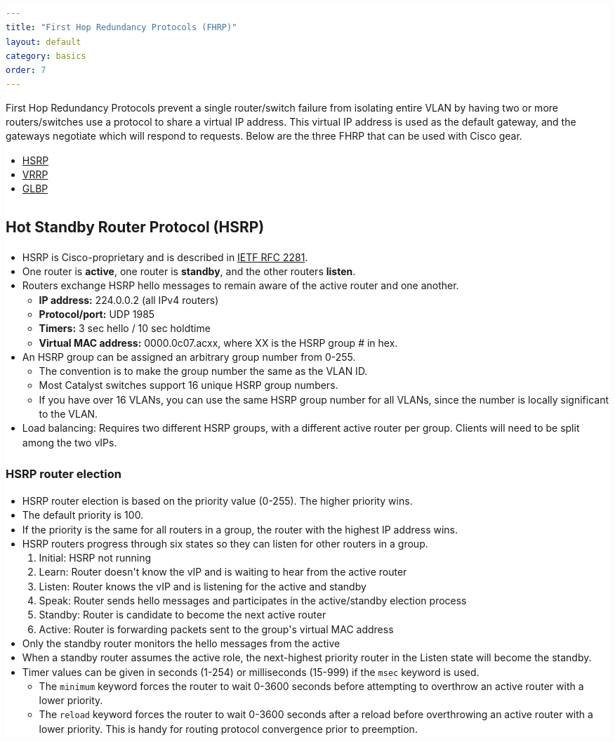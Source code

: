```yaml
---
title: "First Hop Redundancy Protocols (FHRP)"
layout: default
category: basics
order: 7
---
```


<span id="top"></span>First Hop Redundancy Protocols prevent a single router/switch failure from isolating entire VLAN by having two or more routers/switches use a protocol to share a virtual IP address. This virtual IP address is used as the default gateway, and the gateways negotiate which will respond to requests. Below are the three FHRP that can be used with Cisco gear.

* [HSRP](#hsrp)
* [VRRP](#vrrp)
* [GLBP](#glbp)

## Hot Standby Router Protocol (HSRP)<span id="hsrp"></span>
* HSRP is Cisco-proprietary and is described in [IETF RFC 2281](https://tools.ietf.org/html/rfc2281).
* One router is __active__, one router is __standby__, and the other routers __listen__.
* Routers exchange HSRP hello messages to remain aware of the active router and one another.
    - __IP address:__ 224.0.0.2 (all IPv4 routers)
    - __Protocol/port:__ UDP 1985
    - __Timers:__ 3 sec hello / 10 sec holdtime
    - __Virtual MAC address:__ 0000.0c07.acxx, where XX is the HSRP group # in hex.
* An HSRP group can be assigned an arbitrary group number from 0-255.
    - The convention is to make the group number the same as the VLAN ID.
    - Most Catalyst switches support 16 unique HSRP group numbers.
    - If you have over 16 VLANs, you can use the same HSRP group number for all VLANs, since the number is locally significant to the VLAN.
* Load balancing: Requires two different HSRP groups, with a different active router per group. Clients will need to be split among the two vIPs.

### HSRP router election
* HSRP router election is based on the priority value (0-255). The higher priority wins.
* The default priority is 100.
* If the priority is the same for all routers in a group, the router with the highest IP address wins.
* HSRP routers progress through six states so they can listen for other routers in a group.
    1. Initial: HSRP not running
    2. Learn: Router doesn't know the vIP and is waiting to hear from the active router
    3. Listen: Router knows the vIP and is listening for the active and standby
    4. Speak: Router sends hello messages and participates in the active/standby election process
    5. Standby: Router is candidate to become the next active router
    6. Active: Router is forwarding packets sent to the group's virtual MAC address
* Only the standby router monitors the hello messages from the active
* When a standby router assumes the active role, the next-highest priority router in the Listen state will become the standby.
* Timer values can be given in seconds (1-254) or milliseconds (15-999) if the `msec` keyword is used.
    - The `minimum` keyword forces the router to wait 0-3600 seconds before attempting to overthrow an active router with a lower priority.
    - The `reload` keyword forces the router to wait 0-3600 seconds after a reload before overthrowing an active router with a lower priority. This is handy for routing protocol convergence prior to preemption.
